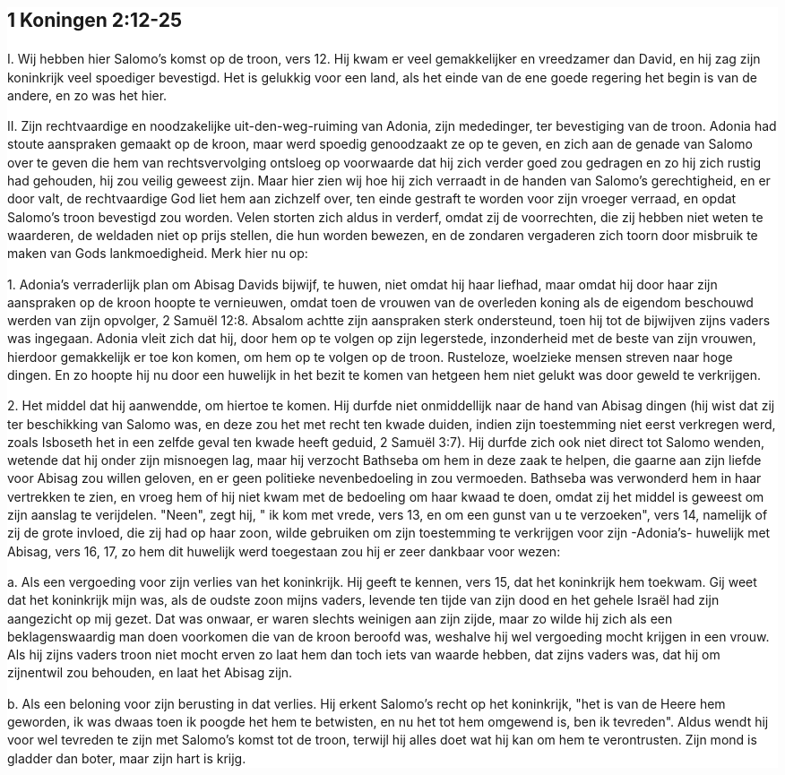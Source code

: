 ## 1 Koningen 2:12-25 

I. Wij hebben hier Salomo’s komst op de troon, vers 12. Hij kwam er veel gemakkelijker en vreedzamer dan David, en hij zag zijn koninkrijk veel spoediger bevestigd. Het is gelukkig voor een land, als het einde van de ene goede regering het begin is van de andere, en zo was het hier.

II. Zijn rechtvaardige en noodzakelijke uit-den-weg-ruiming van Adonia, zijn mededinger, ter bevestiging van de troon. Adonia had stoute aanspraken gemaakt op de kroon, maar werd spoedig genoodzaakt ze op te geven, en zich aan de genade van Salomo over te geven die hem van rechtsvervolging ontsloeg op voorwaarde dat hij zich verder goed zou gedragen en zo hij zich rustig had gehouden, hij zou veilig geweest zijn. Maar hier zien wij hoe hij zich verraadt in de handen van Salomo’s gerechtigheid, en er door valt, de rechtvaardige God liet hem aan zichzelf over, ten einde gestraft te worden voor zijn vroeger verraad, en opdat Salomo’s troon bevestigd zou worden. Velen storten zich aldus in verderf, omdat zij de voorrechten, die zij hebben niet weten te waarderen, de weldaden niet op prijs stellen, die hun worden bewezen, en de zondaren vergaderen zich toorn door misbruik te maken van Gods lankmoedigheid. Merk hier nu op: 

1\. Adonia’s verraderlijk plan om Abisag Davids bijwijf, te huwen, niet omdat hij haar liefhad, maar omdat hij door haar zijn aanspraken op de kroon hoopte te vernieuwen, omdat toen de vrouwen van de overleden koning als de eigendom beschouwd werden van zijn opvolger, 2 Samuël 12:8. Absalom achtte zijn aanspraken sterk ondersteund, toen hij tot de bijwijven zijns vaders was ingegaan. Adonia vleit zich dat hij, door hem op te volgen op zijn legerstede, inzonderheid met de beste van zijn vrouwen, hierdoor gemakkelijk er toe kon komen, om hem op te volgen op de troon. Rusteloze, woelzieke mensen streven naar hoge dingen. En zo hoopte hij nu door een huwelijk in het bezit te komen van hetgeen hem niet gelukt was door geweld te verkrijgen.

2\. Het middel dat hij aanwendde, om hiertoe te komen. Hij durfde niet onmiddellijk naar de hand van Abisag dingen (hij wist dat zij ter beschikking van Salomo was, en deze zou het met recht ten kwade duiden, indien zijn toestemming niet eerst verkregen werd, zoals Isboseth het in een zelfde geval ten kwade heeft geduid, 2 Samuël 3:7). Hij durfde zich ook niet direct tot Salomo wenden, wetende dat hij onder zijn misnoegen lag, maar hij verzocht Bathseba om hem in deze zaak te helpen, die gaarne aan zijn liefde voor Abisag zou willen geloven, en er geen politieke nevenbedoeling in zou vermoeden. Bathseba was verwonderd hem in haar vertrekken te zien, en vroeg hem of hij niet kwam met de bedoeling om haar kwaad te doen, omdat zij het middel is geweest om zijn aanslag te verijdelen. "Neen", zegt hij, " ik kom met vrede, vers 13, en om een gunst van u te verzoeken", vers 14, namelijk of zij de grote invloed, die zij had op haar zoon, wilde gebruiken om zijn toestemming te verkrijgen voor zijn -Adonia’s- huwelijk met Abisag, vers 16, 17, zo hem dit huwelijk werd toegestaan zou hij er zeer dankbaar voor wezen: 

a. Als een vergoeding voor zijn verlies van het koninkrijk. Hij geeft te kennen, vers 15, dat het koninkrijk hem toekwam. Gij weet dat het koninkrijk mijn was, als de oudste zoon mijns vaders, levende ten tijde van zijn dood en het gehele Israël had zijn aangezicht op mij gezet. Dat was onwaar, er waren slechts weinigen aan zijn zijde, maar zo wilde hij zich als een beklagenswaardig man doen voorkomen die van de kroon beroofd was, weshalve hij wel vergoeding mocht krijgen in een vrouw. Als hij zijns vaders troon niet mocht erven zo laat hem dan toch iets van waarde hebben, dat zijns vaders was, dat hij om zijnentwil zou behouden, en laat het Abisag zijn.

b. Als een beloning voor zijn berusting in dat verlies. Hij erkent Salomo’s recht op het koninkrijk, "het is van de Heere hem geworden, ik was dwaas toen ik poogde het hem te betwisten, en nu het tot hem omgewend is, ben ik tevreden". Aldus wendt hij voor wel tevreden te zijn met Salomo’s komst tot de troon, terwijl hij alles doet wat hij kan om hem te verontrusten. Zijn mond is gladder dan boter, maar zijn hart is krijg.
